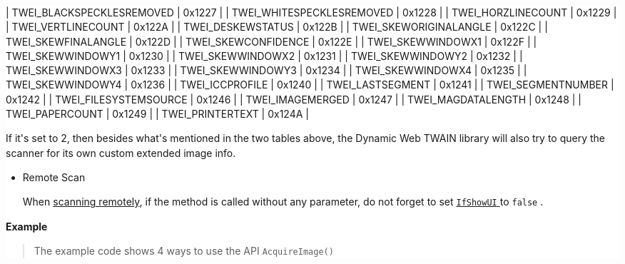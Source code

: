 | TWEI_BLACKSPECKLESREMOVED  | 0x1227 |
| TWEI_WHITESPECKLESREMOVED  | 0x1228 |
| TWEI_HORZLINECOUNT         | 0x1229 |
| TWEI_VERTLINECOUNT         | 0x122A |
| TWEI_DESKEWSTATUS          | 0x122B |
| TWEI_SKEWORIGINALANGLE     | 0x122C |
| TWEI_SKEWFINALANGLE        | 0x122D |
| TWEI_SKEWCONFIDENCE        | 0x122E |
| TWEI_SKEWWINDOWX1          | 0x122F |
| TWEI_SKEWWINDOWY1          | 0x1230 |
| TWEI_SKEWWINDOWX2          | 0x1231 |
| TWEI_SKEWWINDOWY2          | 0x1232 |
| TWEI_SKEWWINDOWX3          | 0x1233 |
| TWEI_SKEWWINDOWY3          | 0x1234 |
| TWEI_SKEWWINDOWX4          | 0x1235 |
| TWEI_SKEWWINDOWY4          | 0x1236 |
| TWEI_ICCPROFILE            | 0x1240 |
| TWEI_LASTSEGMENT           | 0x1241 |
| TWEI_SEGMENTNUMBER         | 0x1242 |
| TWEI_FILESYSTEMSOURCE      | 0x1246 |
| TWEI_IMAGEMERGED           | 0x1247 |
| TWEI_MAGDATALENGTH         | 0x1248 |
| TWEI_PAPERCOUNT            | 0x1249 |
| TWEI_PRINTERTEXT           | 0x124A |

If it's set to 2, then besides what's mentioned in the two tables above, the Dynamic Web TWAIN library will also try to query the scanner for its own custom extended image info.

- Remote Scan

  When [scanning remotely]({{site.indepth}}features/input.html#scan-from-a-remote-scanner), if the method is called without any parameter, do not forget to set [ `IfShowUI` ](#ifshowui) to `false` .

**Example**

> The example code shows 4 ways to use the API `AcquireImage()`
